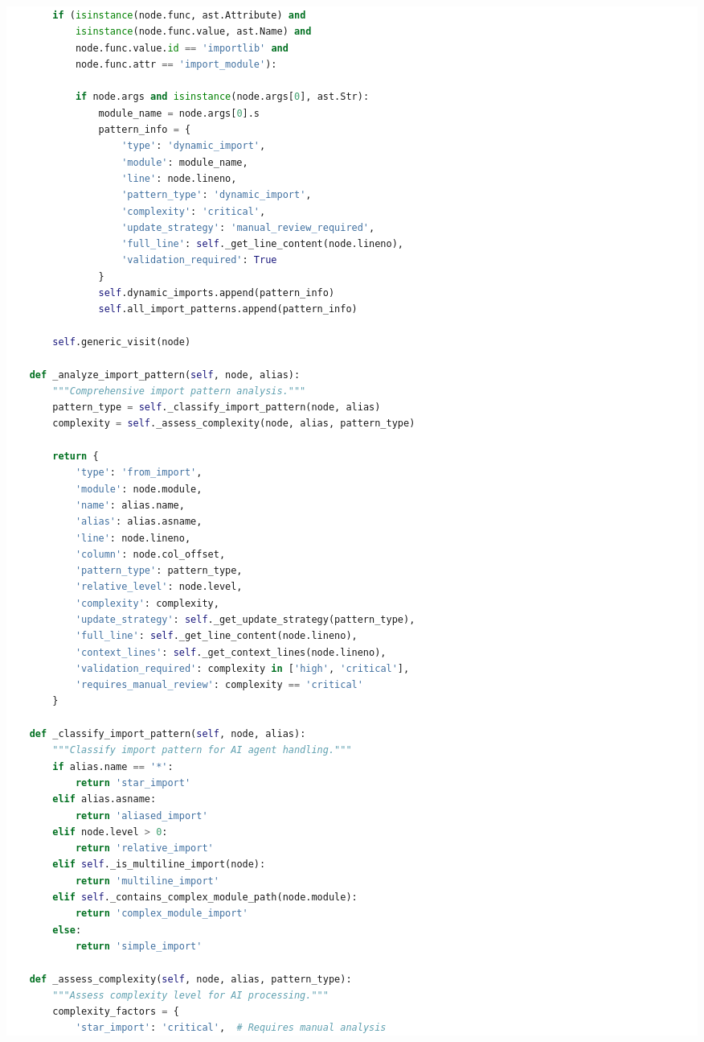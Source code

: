 ```python
        if (isinstance(node.func, ast.Attribute) and 
            isinstance(node.func.value, ast.Name) and
            node.func.value.id == 'importlib' and
            node.func.attr == 'import_module'):
            
            if node.args and isinstance(node.args[0], ast.Str):
                module_name = node.args[0].s
                pattern_info = {
                    'type': 'dynamic_import',
                    'module': module_name,
                    'line': node.lineno,
                    'pattern_type': 'dynamic_import',
                    'complexity': 'critical',
                    'update_strategy': 'manual_review_required',
                    'full_line': self._get_line_content(node.lineno),
                    'validation_required': True
                }
                self.dynamic_imports.append(pattern_info)
                self.all_import_patterns.append(pattern_info)
        
        self.generic_visit(node)
    
    def _analyze_import_pattern(self, node, alias):
        """Comprehensive import pattern analysis."""
        pattern_type = self._classify_import_pattern(node, alias)
        complexity = self._assess_complexity(node, alias, pattern_type)
        
        return {
            'type': 'from_import',
            'module': node.module,
            'name': alias.name,
            'alias': alias.asname,
            'line': node.lineno,
            'column': node.col_offset,
            'pattern_type': pattern_type,
            'relative_level': node.level,
            'complexity': complexity,
            'update_strategy': self._get_update_strategy(pattern_type),
            'full_line': self._get_line_content(node.lineno),
            'context_lines': self._get_context_lines(node.lineno),
            'validation_required': complexity in ['high', 'critical'],
            'requires_manual_review': complexity == 'critical'
        }
    
    def _classify_import_pattern(self, node, alias):
        """Classify import pattern for AI agent handling."""
        if alias.name == '*':
            return 'star_import'
        elif alias.asname:
            return 'aliased_import'
        elif node.level > 0:
            return 'relative_import'
        elif self._is_multiline_import(node):
            return 'multiline_import'
        elif self._contains_complex_module_path(node.module):
            return 'complex_module_import'
        else:
            return 'simple_import'
    
    def _assess_complexity(self, node, alias, pattern_type):
        """Assess complexity level for AI processing."""
        complexity_factors = {
            'star_import': 'critical',  # Requires manual analysis
```